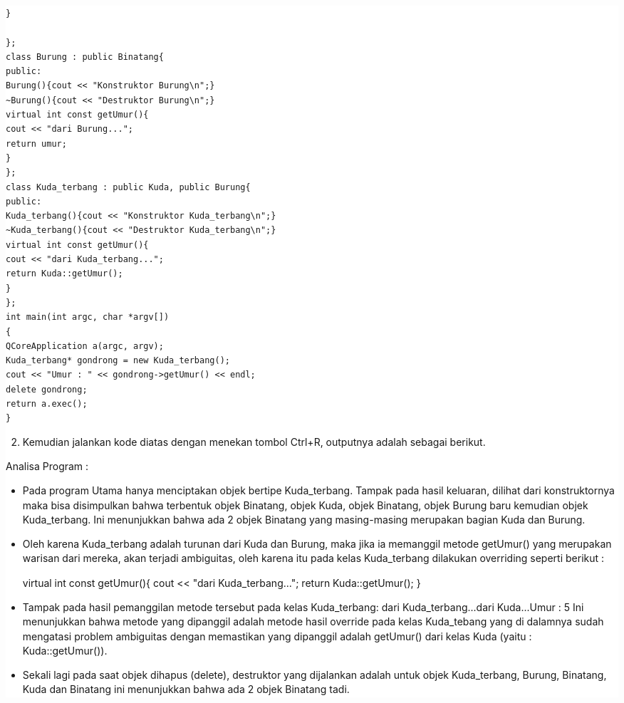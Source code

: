 	}
											
	};
	class Burung : public Binatang{
	public:
	Burung(){cout << "Konstruktor Burung\n";}
	~Burung(){cout << "Destruktor Burung\n";}
	virtual int const getUmur(){
	cout << "dari Burung...";
	return umur;
	}
	};
	class Kuda_terbang : public Kuda, public Burung{
	public:
	Kuda_terbang(){cout << "Konstruktor Kuda_terbang\n";}
	~Kuda_terbang(){cout << "Destruktor Kuda_terbang\n";}
	virtual int const getUmur(){
	cout << "dari Kuda_terbang...";
	return Kuda::getUmur();
	}
	};
	int main(int argc, char *argv[])
	{
	QCoreApplication a(argc, argv);
	Kuda_terbang* gondrong = new Kuda_terbang();
	cout << "Umur : " << gondrong->getUmur() << endl;
	delete gondrong;
	return a.exec();
	}
2. Kemudian jalankan kode diatas dengan menekan tombol Ctrl+R, outputnya adalah sebagai
berikut.

Analisa Program :

- Pada program Utama hanya menciptakan objek bertipe Kuda_terbang. Tampak pada hasil
keluaran, dilihat dari konstruktornya maka bisa disimpulkan bahwa terbentuk objek
Binatang, objek Kuda, objek Binatang, objek Burung baru kemudian objek Kuda_terbang.
Ini menunjukkan bahwa ada 2 objek Binatang yang masing-masing merupakan bagian Kuda
dan Burung.
- Oleh karena Kuda_terbang adalah turunan dari Kuda dan Burung, maka jika ia memanggil
metode getUmur() yang merupakan warisan dari mereka, akan terjadi ambiguitas, oleh
karena itu pada kelas Kuda_terbang dilakukan overriding seperti berikut :

	virtual int const getUmur(){
	cout << "dari Kuda_terbang...";
	return Kuda::getUmur();
	}

- Tampak pada hasil pemanggilan metode tersebut pada kelas Kuda_terbang:
dari Kuda_terbang...dari Kuda...Umur : 5
Ini menunjukkan bahwa metode yang dipanggil adalah metode hasil override pada kelas
Kuda_tebang yang di dalamnya sudah mengatasi problem ambiguitas dengan memastikan
yang dipanggil adalah getUmur() dari kelas Kuda (yaitu : Kuda::getUmur()).
- Sekali lagi pada saat objek dihapus (delete), destruktor yang dijalankan adalah untuk objek
Kuda_terbang, Burung, Binatang, Kuda dan Binatang ini menunjukkan bahwa ada 2 objek
Binatang tadi.
